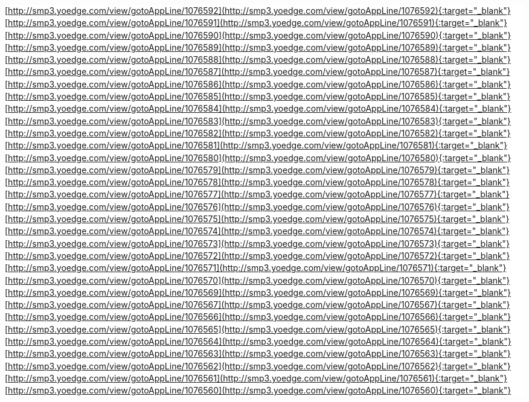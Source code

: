 [http://smp3.yoedge.com/view/gotoAppLine/1076592](http://smp3.yoedge.com/view/gotoAppLine/1076592){:target="_blank"}
[http://smp3.yoedge.com/view/gotoAppLine/1076591](http://smp3.yoedge.com/view/gotoAppLine/1076591){:target="_blank"}
[http://smp3.yoedge.com/view/gotoAppLine/1076590](http://smp3.yoedge.com/view/gotoAppLine/1076590){:target="_blank"}
[http://smp3.yoedge.com/view/gotoAppLine/1076589](http://smp3.yoedge.com/view/gotoAppLine/1076589){:target="_blank"}
[http://smp3.yoedge.com/view/gotoAppLine/1076588](http://smp3.yoedge.com/view/gotoAppLine/1076588){:target="_blank"}
[http://smp3.yoedge.com/view/gotoAppLine/1076587](http://smp3.yoedge.com/view/gotoAppLine/1076587){:target="_blank"}
[http://smp3.yoedge.com/view/gotoAppLine/1076586](http://smp3.yoedge.com/view/gotoAppLine/1076586){:target="_blank"}
[http://smp3.yoedge.com/view/gotoAppLine/1076585](http://smp3.yoedge.com/view/gotoAppLine/1076585){:target="_blank"}
[http://smp3.yoedge.com/view/gotoAppLine/1076584](http://smp3.yoedge.com/view/gotoAppLine/1076584){:target="_blank"}
[http://smp3.yoedge.com/view/gotoAppLine/1076583](http://smp3.yoedge.com/view/gotoAppLine/1076583){:target="_blank"}
[http://smp3.yoedge.com/view/gotoAppLine/1076582](http://smp3.yoedge.com/view/gotoAppLine/1076582){:target="_blank"}
[http://smp3.yoedge.com/view/gotoAppLine/1076581](http://smp3.yoedge.com/view/gotoAppLine/1076581){:target="_blank"}
[http://smp3.yoedge.com/view/gotoAppLine/1076580](http://smp3.yoedge.com/view/gotoAppLine/1076580){:target="_blank"}
[http://smp3.yoedge.com/view/gotoAppLine/1076579](http://smp3.yoedge.com/view/gotoAppLine/1076579){:target="_blank"}
[http://smp3.yoedge.com/view/gotoAppLine/1076578](http://smp3.yoedge.com/view/gotoAppLine/1076578){:target="_blank"}
[http://smp3.yoedge.com/view/gotoAppLine/1076577](http://smp3.yoedge.com/view/gotoAppLine/1076577){:target="_blank"}
[http://smp3.yoedge.com/view/gotoAppLine/1076576](http://smp3.yoedge.com/view/gotoAppLine/1076576){:target="_blank"}
[http://smp3.yoedge.com/view/gotoAppLine/1076575](http://smp3.yoedge.com/view/gotoAppLine/1076575){:target="_blank"}
[http://smp3.yoedge.com/view/gotoAppLine/1076574](http://smp3.yoedge.com/view/gotoAppLine/1076574){:target="_blank"}
[http://smp3.yoedge.com/view/gotoAppLine/1076573](http://smp3.yoedge.com/view/gotoAppLine/1076573){:target="_blank"}
[http://smp3.yoedge.com/view/gotoAppLine/1076572](http://smp3.yoedge.com/view/gotoAppLine/1076572){:target="_blank"}
[http://smp3.yoedge.com/view/gotoAppLine/1076571](http://smp3.yoedge.com/view/gotoAppLine/1076571){:target="_blank"}
[http://smp3.yoedge.com/view/gotoAppLine/1076570](http://smp3.yoedge.com/view/gotoAppLine/1076570){:target="_blank"}
[http://smp3.yoedge.com/view/gotoAppLine/1076569](http://smp3.yoedge.com/view/gotoAppLine/1076569){:target="_blank"}
[http://smp3.yoedge.com/view/gotoAppLine/1076567](http://smp3.yoedge.com/view/gotoAppLine/1076567){:target="_blank"}
[http://smp3.yoedge.com/view/gotoAppLine/1076566](http://smp3.yoedge.com/view/gotoAppLine/1076566){:target="_blank"}
[http://smp3.yoedge.com/view/gotoAppLine/1076565](http://smp3.yoedge.com/view/gotoAppLine/1076565){:target="_blank"}
[http://smp3.yoedge.com/view/gotoAppLine/1076564](http://smp3.yoedge.com/view/gotoAppLine/1076564){:target="_blank"}
[http://smp3.yoedge.com/view/gotoAppLine/1076563](http://smp3.yoedge.com/view/gotoAppLine/1076563){:target="_blank"}
[http://smp3.yoedge.com/view/gotoAppLine/1076562](http://smp3.yoedge.com/view/gotoAppLine/1076562){:target="_blank"}
[http://smp3.yoedge.com/view/gotoAppLine/1076561](http://smp3.yoedge.com/view/gotoAppLine/1076561){:target="_blank"}
[http://smp3.yoedge.com/view/gotoAppLine/1076560](http://smp3.yoedge.com/view/gotoAppLine/1076560){:target="_blank"}